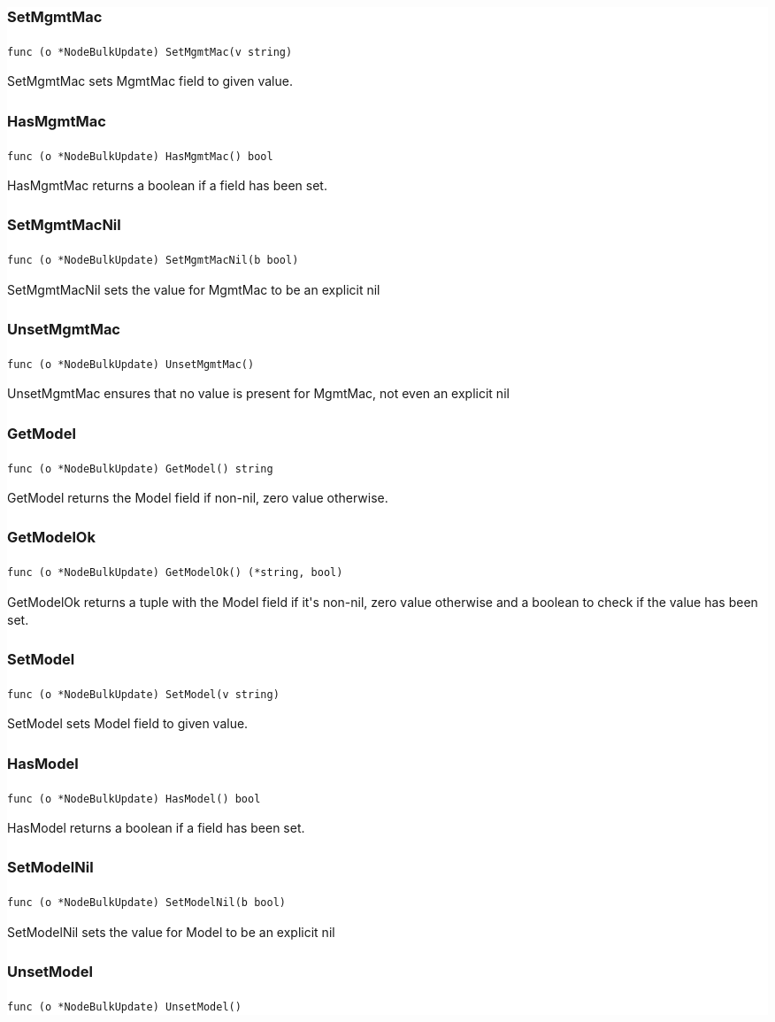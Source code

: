 ### SetMgmtMac

`func (o *NodeBulkUpdate) SetMgmtMac(v string)`

SetMgmtMac sets MgmtMac field to given value.

### HasMgmtMac

`func (o *NodeBulkUpdate) HasMgmtMac() bool`

HasMgmtMac returns a boolean if a field has been set.

### SetMgmtMacNil

`func (o *NodeBulkUpdate) SetMgmtMacNil(b bool)`

 SetMgmtMacNil sets the value for MgmtMac to be an explicit nil

### UnsetMgmtMac
`func (o *NodeBulkUpdate) UnsetMgmtMac()`

UnsetMgmtMac ensures that no value is present for MgmtMac, not even an explicit nil
### GetModel

`func (o *NodeBulkUpdate) GetModel() string`

GetModel returns the Model field if non-nil, zero value otherwise.

### GetModelOk

`func (o *NodeBulkUpdate) GetModelOk() (*string, bool)`

GetModelOk returns a tuple with the Model field if it's non-nil, zero value otherwise
and a boolean to check if the value has been set.

### SetModel

`func (o *NodeBulkUpdate) SetModel(v string)`

SetModel sets Model field to given value.

### HasModel

`func (o *NodeBulkUpdate) HasModel() bool`

HasModel returns a boolean if a field has been set.

### SetModelNil

`func (o *NodeBulkUpdate) SetModelNil(b bool)`

 SetModelNil sets the value for Model to be an explicit nil

### UnsetModel
`func (o *NodeBulkUpdate) UnsetModel()`
